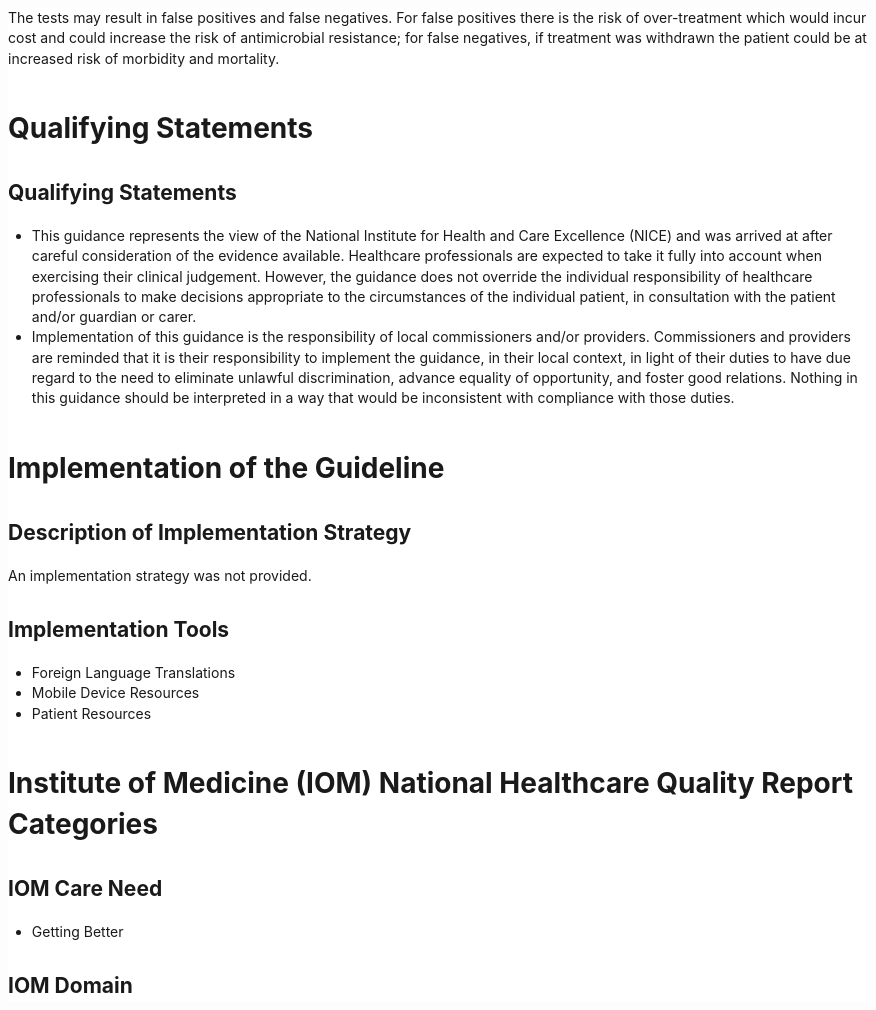 

The tests may result in false positives and false negatives. For false positives there is the risk of over-treatment which would incur cost and could increase the risk of antimicrobial resistance; for false negatives, if treatment was withdrawn the patient could be at increased risk of morbidity and mortality.

# Qualifying Statements

## Qualifying Statements



  * This guidance represents the view of the National Institute for Health and Care Excellence (NICE) and was arrived at after careful consideration of the evidence available. Healthcare professionals are expected to take it fully into account when exercising their clinical judgement. However, the guidance does not override the individual responsibility of healthcare professionals to make decisions appropriate to the circumstances of the individual patient, in consultation with the patient and/or guardian or carer. 
  * Implementation of this guidance is the responsibility of local commissioners and/or providers. Commissioners and providers are reminded that it is their responsibility to implement the guidance, in their local context, in light of their duties to have due regard to the need to eliminate unlawful discrimination, advance equality of opportunity, and foster good relations. Nothing in this guidance should be interpreted in a way that would be inconsistent with compliance with those duties. 



# Implementation of the Guideline

## Description of Implementation Strategy



An implementation strategy was not provided.

## Implementation Tools

- Foreign Language Translations
- Mobile Device Resources
- Patient Resources

# Institute of Medicine (IOM) National Healthcare Quality Report Categories

## IOM Care Need

- Getting Better

## IOM Domain
